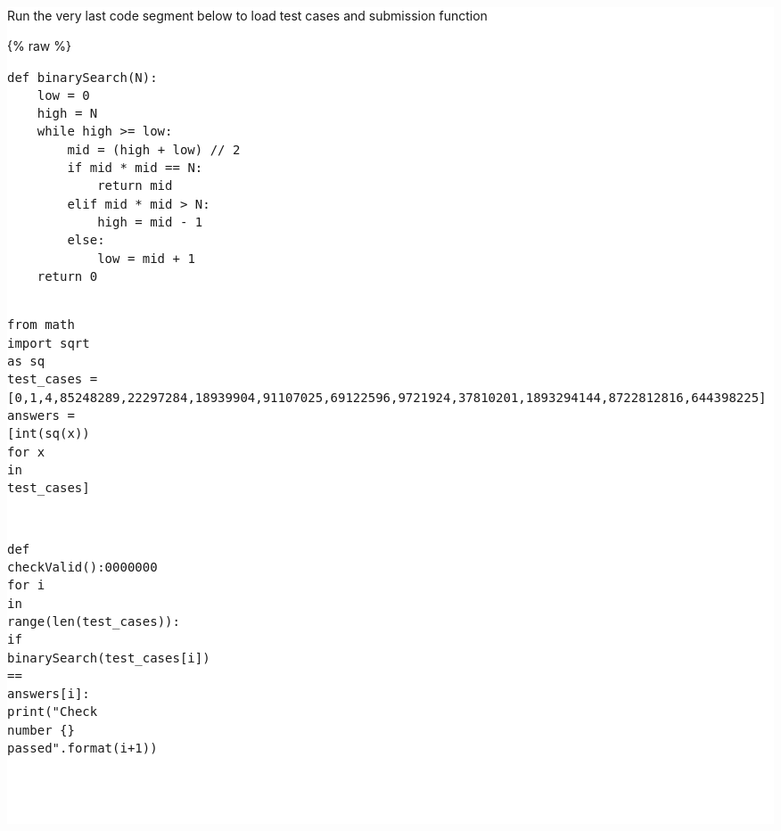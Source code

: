 </div>
</div>
</div>
<div class="cell border-box-sizing text_cell rendered"><div class="inner_cell">
<div class="text_cell_render border-box-sizing rendered_html">
<p>Run the very last code segment below to load test cases and submission function</p>

</div>
</div>
</div>
    {% raw %}
    
<div class="cell border-box-sizing code_cell rendered">
<div class="input">

<div class="inner_cell">
    <div class="input_area">
<div class=" highlight hl-ipython3"><pre><span></span><span class="k">def</span> <span class="nf">binarySearch</span><span class="p">(</span><span class="n">N</span><span class="p">):</span>
    <span class="n">low</span> <span class="o">=</span> <span class="mi">0</span>
    <span class="n">high</span> <span class="o">=</span> <span class="n">N</span>
    <span class="k">while</span> <span class="n">high</span> <span class="o">&gt;=</span> <span class="n">low</span><span class="p">:</span>
        <span class="n">mid</span> <span class="o">=</span> <span class="p">(</span><span class="n">high</span> <span class="o">+</span> <span class="n">low</span><span class="p">)</span> <span class="o">//</span> <span class="mi">2</span>
        <span class="k">if</span> <span class="n">mid</span> <span class="o">*</span> <span class="n">mid</span> <span class="o">==</span> <span class="n">N</span><span class="p">:</span>
            <span class="k">return</span> <span class="n">mid</span>
        <span class="k">elif</span> <span class="n">mid</span> <span class="o">*</span> <span class="n">mid</span> <span class="o">&gt;</span> <span class="n">N</span><span class="p">:</span>
            <span class="n">high</span> <span class="o">=</span> <span class="n">mid</span> <span class="o">-</span> <span class="mi">1</span>
        <span class="k">else</span><span class="p">:</span>
            <span class="n">low</span> <span class="o">=</span> <span class="n">mid</span> <span class="o">+</span> <span class="mi">1</span>
    <span class="k">return</span> <span class="mi">0</span>   

<span class="kn">from</span> <span class="nn">math</span> <span class="kn">import</span> <span class="n">sqrt</span> <span class="k">as</span> <span class="n">sq</span>
<span class="n">test_cases</span> <span class="o">=</span> <span class="p">[</span><span class="mi">0</span><span class="p">,</span><span class="mi">1</span><span class="p">,</span><span class="mi">4</span><span class="p">,</span><span class="mi">85248289</span><span class="p">,</span><span class="mi">22297284</span><span class="p">,</span><span class="mi">18939904</span><span class="p">,</span><span class="mi">91107025</span><span class="p">,</span><span class="mi">69122596</span><span class="p">,</span><span class="mi">9721924</span><span class="p">,</span><span class="mi">37810201</span><span class="p">,</span><span class="mi">1893294144</span><span class="p">,</span><span class="mi">8722812816</span><span class="p">,</span><span class="mi">644398225</span><span class="p">]</span>
<span class="n">answers</span> <span class="o">=</span> <span class="p">[</span><span class="nb">int</span><span class="p">(</span><span class="n">sq</span><span class="p">(</span><span class="n">x</span><span class="p">))</span> <span class="k">for</span> <span class="n">x</span> <span class="ow">in</span> <span class="n">test_cases</span><span class="p">]</span>

<span class="k">def</span> <span class="nf">checkValid</span><span class="p">():</span><span class="mi">0000000</span>
<span class="k">for</span> <span class="n">i</span> <span class="ow">in</span> <span class="nb">range</span><span class="p">(</span><span class="nb">len</span><span class="p">(</span><span class="n">test_cases</span><span class="p">)):</span>
    <span class="k">if</span> <span class="n">binarySearch</span><span class="p">(</span><span class="n">test_cases</span><span class="p">[</span><span class="n">i</span><span class="p">])</span> <span class="o">==</span> <span class="n">answers</span><span class="p">[</span><span class="n">i</span><span class="p">]:</span>
        <span class="nb">print</span><span class="p">(</span><span class="s2">&quot;Check number </span><span class="si">{}</span><span class="s2"> passed&quot;</span><span class="o">.</span><span class="n">format</span><span class="p">(</span><span class="n">i</span><span class="o">+</span><span class="mi">1</span><span class="p">))</span>